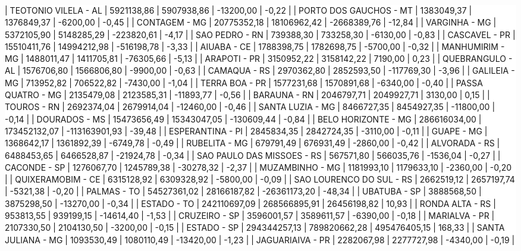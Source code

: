 | TEOTONIO VILELA - AL | 5921138,86 | 5907938,86 | -13200,00 | -0,22 |
| PORTO DOS GAUCHOS - MT | 1383049,37 | 1376849,37 | -6200,00 | -0,45 |
| CONTAGEM - MG | 20775352,18 | 18106962,42 | -2668389,76 | -12,84 |
| VARGINHA - MG | 5372105,90 | 5148285,29 | -223820,61 | -4,17 |
| SAO PEDRO - RN | 739388,30 | 733258,30 | -6130,00 | -0,83 |
| CASCAVEL - PR | 15510411,76 | 14994212,98 | -516198,78 | -3,33 |
| AIUABA - CE | 1788398,75 | 1782698,75 | -5700,00 | -0,32 |
| MANHUMIRIM - MG | 1488011,47 | 1411705,81 | -76305,66 | -5,13 |
| ARAPOTI - PR | 3150952,22 | 3158142,22 | 7190,00 | 0,23 |
| QUEBRANGULO - AL | 1576706,80 | 1566806,80 | -9900,00 | -0,63 |
| CAMAQUA - RS | 2970362,80 | 2852593,50 | -117769,30 | -3,96 |
| GALILEIA - MG | 713952,82 | 706522,82 | -7430,00 | -1,04 |
| TERRA BOA - PR | 1577231,68 | 1570891,68 | -6340,00 | -0,40 |
| PASSA QUATRO - MG | 2135479,08 | 2123585,31 | -11893,77 | -0,56 |
| BARAUNA - RN | 2046797,71 | 2049927,71 | 3130,00 | 0,15 |
| TOUROS - RN | 2692374,04 | 2679914,04 | -12460,00 | -0,46 |
| SANTA LUZIA - MG | 8466727,35 | 8454927,35 | -11800,00 | -0,14 |
| DOURADOS - MS | 15473656,49 | 15343047,05 | -130609,44 | -0,84 |
| BELO HORIZONTE - MG | 286616034,00 | 173452132,07 | -113163901,93 | -39,48 |
| ESPERANTINA - PI | 2845834,35 | 2842724,35 | -3110,00 | -0,11 |
| GUAPE - MG | 1368642,17 | 1361892,39 | -6749,78 | -0,49 |
| RUBELITA - MG | 679791,49 | 676931,49 | -2860,00 | -0,42 |
| ALVORADA - RS | 6488453,65 | 6466528,87 | -21924,78 | -0,34 |
| SAO PAULO DAS MISSOES - RS | 567571,80 | 566035,76 | -1536,04 | -0,27 |
| CACONDE - SP | 1276067,70 | 1245789,38 | -30278,32 | -2,37 |
| MUZAMBINHO - MG | 1181993,10 | 1179633,10 | -2360,00 | -0,20 |
| QUIXERAMOBIM - CE | 6315128,92 | 6309328,92 | -5800,00 | -0,09 |
| SAO LOURENCO DO SUL - RS | 2662519,12 | 2657197,74 | -5321,38 | -0,20 |
| PALMAS - TO | 54527361,02 | 28166187,82 | -26361173,20 | -48,34 |
| UBATUBA - SP | 3888568,50 | 3875298,50 | -13270,00 | -0,34 |
| ESTADO - TO | 242110697,09 | 268566895,91 | 26456198,82 | 10,93 |
| RONDA ALTA - RS | 953813,55 | 939199,15 | -14614,40 | -1,53 |
| CRUZEIRO - SP | 3596001,57 | 3589611,57 | -6390,00 | -0,18 |
| MARIALVA - PR | 2107330,50 | 2104130,50 | -3200,00 | -0,15 |
| ESTADO - SP | 294344257,13 | 789820662,28 | 495476405,15 | 168,33 |
| SANTA JULIANA - MG | 1093530,49 | 1080110,49 | -13420,00 | -1,23 |
| JAGUARIAIVA - PR | 2282067,98 | 2277727,98 | -4340,00 | -0,19 |